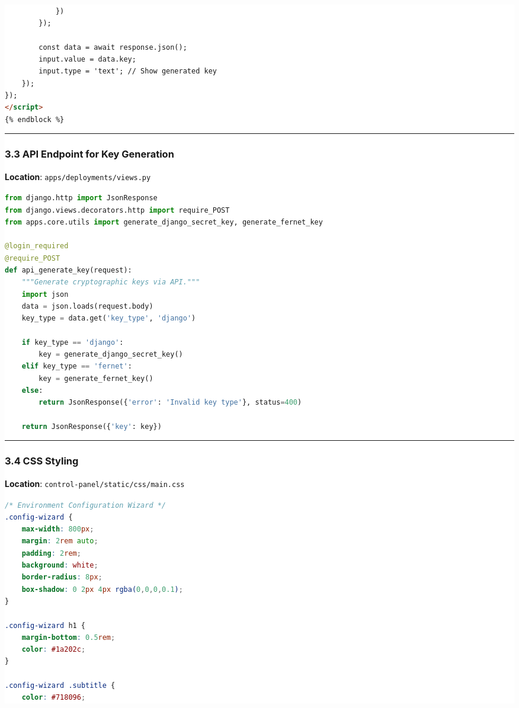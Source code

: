 ```html
            })
        });

        const data = await response.json();
        input.value = data.key;
        input.type = 'text'; // Show generated key
    });
});
</script>
{% endblock %}
```

---

### 3.3 API Endpoint for Key Generation

**Location**: `apps/deployments/views.py`

```python
from django.http import JsonResponse
from django.views.decorators.http import require_POST
from apps.core.utils import generate_django_secret_key, generate_fernet_key

@login_required
@require_POST
def api_generate_key(request):
    """Generate cryptographic keys via API."""
    import json
    data = json.loads(request.body)
    key_type = data.get('key_type', 'django')

    if key_type == 'django':
        key = generate_django_secret_key()
    elif key_type == 'fernet':
        key = generate_fernet_key()
    else:
        return JsonResponse({'error': 'Invalid key type'}, status=400)

    return JsonResponse({'key': key})
```

---

### 3.4 CSS Styling

**Location**: `control-panel/static/css/main.css`

```css
/* Environment Configuration Wizard */
.config-wizard {
    max-width: 800px;
    margin: 2rem auto;
    padding: 2rem;
    background: white;
    border-radius: 8px;
    box-shadow: 0 2px 4px rgba(0,0,0,0.1);
}

.config-wizard h1 {
    margin-bottom: 0.5rem;
    color: #1a202c;
}

.config-wizard .subtitle {
    color: #718096;
```